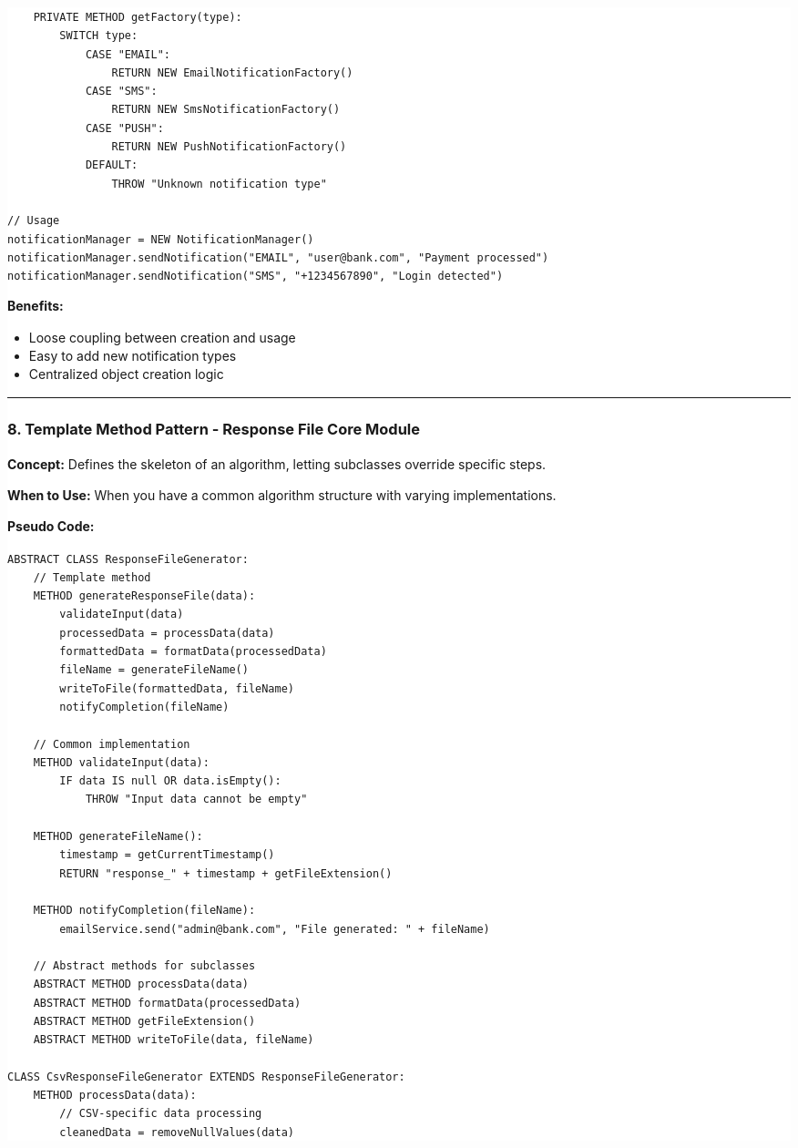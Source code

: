 ```
    PRIVATE METHOD getFactory(type):
        SWITCH type:
            CASE "EMAIL":
                RETURN NEW EmailNotificationFactory()
            CASE "SMS":
                RETURN NEW SmsNotificationFactory()
            CASE "PUSH":
                RETURN NEW PushNotificationFactory()
            DEFAULT:
                THROW "Unknown notification type"

// Usage
notificationManager = NEW NotificationManager()
notificationManager.sendNotification("EMAIL", "user@bank.com", "Payment processed")
notificationManager.sendNotification("SMS", "+1234567890", "Login detected")
```

**Benefits:**
- Loose coupling between creation and usage
- Easy to add new notification types
- Centralized object creation logic

---

### **8. Template Method Pattern - Response File Core Module**

**Concept:** Defines the skeleton of an algorithm, letting subclasses override specific steps.

**When to Use:** When you have a common algorithm structure with varying implementations.

**Pseudo Code:**
```
ABSTRACT CLASS ResponseFileGenerator:
    // Template method
    METHOD generateResponseFile(data):
        validateInput(data)
        processedData = processData(data)
        formattedData = formatData(processedData)
        fileName = generateFileName()
        writeToFile(formattedData, fileName)
        notifyCompletion(fileName)
    
    // Common implementation
    METHOD validateInput(data):
        IF data IS null OR data.isEmpty():
            THROW "Input data cannot be empty"
    
    METHOD generateFileName():
        timestamp = getCurrentTimestamp()
        RETURN "response_" + timestamp + getFileExtension()
    
    METHOD notifyCompletion(fileName):
        emailService.send("admin@bank.com", "File generated: " + fileName)
    
    // Abstract methods for subclasses
    ABSTRACT METHOD processData(data)
    ABSTRACT METHOD formatData(processedData)
    ABSTRACT METHOD getFileExtension()
    ABSTRACT METHOD writeToFile(data, fileName)

CLASS CsvResponseFileGenerator EXTENDS ResponseFileGenerator:
    METHOD processData(data):
        // CSV-specific data processing
        cleanedData = removeNullValues(data)
```